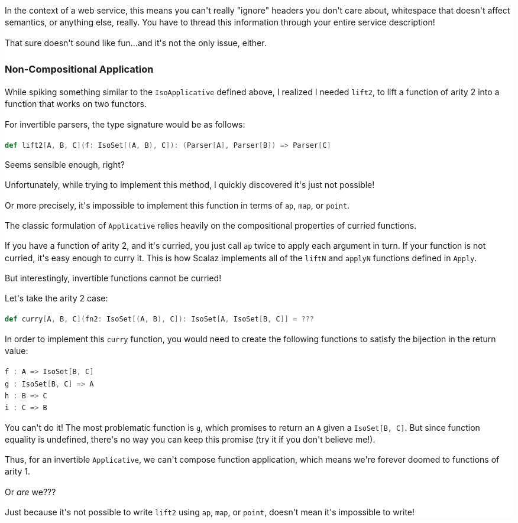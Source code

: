
In the context of a web service, this means you can't really "ignore" headers you don't care about, whitespace that doesn't affect semantics, or anything else, really. You have to thread this information through your entire service description!

That sure doesn't sound like fun...and it's not the only issue, either.

### Non-Compositional Application

While spiking something similar to the `IsoApplicative` defined above, I realized I needed `lift2`, to lift a function of arity 2 into a function that works on two functors.

For invertible parsers, the type signature would be as follows:

```scala
def lift2[A, B, C](f: IsoSet[(A, B), C]): (Parser[A], Parser[B]) => Parser[C]
```

Seems sensible enough, right?

Unfortunately, while trying to implement this method, I quickly discovered it's just not possible!

Or more precisely, it's impossible to implement this function in terms of `ap`, `map`, or `point`.

The classic formulation of `Applicative` relies heavily on the compositional properties of curried functions.

If you have a function of arity 2, and it's curried, you just call `ap` twice to apply each argument in turn. If your function is not curried, it's easy enough to curry it. This is how Scalaz implements all of the `liftN` and `applyN` functions defined in `Apply`.

But interestingly, invertible functions cannot be curried!

Let's take the arity 2 case:

```scala
def curry[A, B, C](fn2: IsoSet[(A, B), C]): IsoSet[A, IsoSet[B, C]] = ???
```

In order to implement this `curry` function, you would need to create the following functions to satisfy the bijection in the return value:

```scala
f : A => IsoSet[B, C]
g : IsoSet[B, C] => A
h : B => C
i : C => B
```

You can't do it! The most problematic function is `g`, which promises to return an `A` given a `IsoSet[B, C]`. But since function equality is undefined, there's no way you can keep this promise (try it if you don't believe me!).

Thus, for an invertible `Applicative`, we can't compose function application, which means we're forever doomed to functions of arity 1.

Or *are* we???

Just because it's not possible to write `lift2` using `ap`, `map`, or `point`, doesn't mean it's impossible to write!
